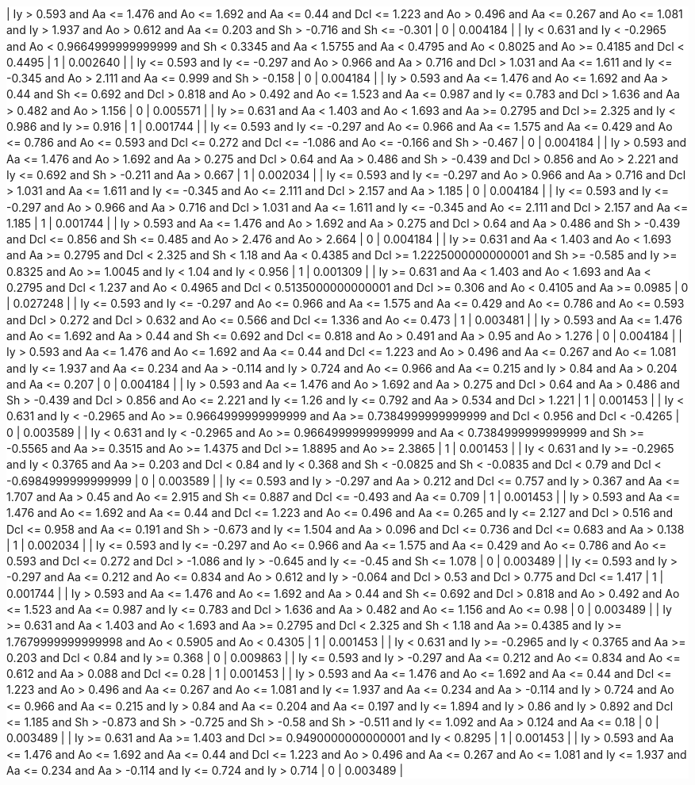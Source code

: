 | Iy > 0.593 and Aa <= 1.476 and Ao <= 1.692 and Aa <= 0.44 and Dcl <= 1.223 and Ao > 0.496 and Aa <= 0.267 and Ao <= 1.081 and Iy > 1.937 and Ao > 0.612 and Aa <= 0.203 and Sh > -0.716 and Sh <= -0.301 | 0 | 0.004184 |
| Iy < 0.631 and Iy < -0.2965 and Ao < 0.9664999999999999 and Sh < 0.3345 and Aa < 1.5755 and Aa < 0.4795 and Ao < 0.8025 and Ao >= 0.4185 and Dcl < 0.4495 | 1 | 0.002640 |
| Iy <= 0.593 and Iy <= -0.297 and Ao > 0.966 and Aa > 0.716 and Dcl > 1.031 and Aa <= 1.611 and Iy <= -0.345 and Ao > 2.111 and Aa <= 0.999 and Sh > -0.158 | 0 | 0.004184 |
| Iy > 0.593 and Aa <= 1.476 and Ao <= 1.692 and Aa > 0.44 and Sh <= 0.692 and Dcl > 0.818 and Ao > 0.492 and Ao <= 1.523 and Aa <= 0.987 and Iy <= 0.783 and Dcl > 1.636 and Aa > 0.482 and Ao > 1.156 | 0 | 0.005571 |
| Iy >= 0.631 and Aa < 1.403 and Ao < 1.693 and Aa >= 0.2795 and Dcl >= 2.325 and Iy < 0.986 and Iy >= 0.916 | 1 | 0.001744 |
| Iy <= 0.593 and Iy <= -0.297 and Ao <= 0.966 and Aa <= 1.575 and Aa <= 0.429 and Ao <= 0.786 and Ao <= 0.593 and Dcl <= 0.272 and Dcl <= -1.086 and Ao <= -0.166 and Sh > -0.467 | 0 | 0.004184 |
| Iy > 0.593 and Aa <= 1.476 and Ao > 1.692 and Aa > 0.275 and Dcl > 0.64 and Aa > 0.486 and Sh > -0.439 and Dcl > 0.856 and Ao > 2.221 and Iy <= 0.692 and Sh > -0.211 and Aa > 0.667 | 1 | 0.002034 |
| Iy <= 0.593 and Iy <= -0.297 and Ao > 0.966 and Aa > 0.716 and Dcl > 1.031 and Aa <= 1.611 and Iy <= -0.345 and Ao <= 2.111 and Dcl > 2.157 and Aa > 1.185 | 0 | 0.004184 |
| Iy <= 0.593 and Iy <= -0.297 and Ao > 0.966 and Aa > 0.716 and Dcl > 1.031 and Aa <= 1.611 and Iy <= -0.345 and Ao <= 2.111 and Dcl > 2.157 and Aa <= 1.185 | 1 | 0.001744 |
| Iy > 0.593 and Aa <= 1.476 and Ao > 1.692 and Aa > 0.275 and Dcl > 0.64 and Aa > 0.486 and Sh > -0.439 and Dcl <= 0.856 and Sh <= 0.485 and Ao > 2.476 and Ao > 2.664 | 0 | 0.004184 |
| Iy >= 0.631 and Aa < 1.403 and Ao < 1.693 and Aa >= 0.2795 and Dcl < 2.325 and Sh < 1.18 and Aa < 0.4385 and Dcl >= 1.2225000000000001 and Sh >= -0.585 and Iy >= 0.8325 and Ao >= 1.0045 and Iy < 1.04 and Iy < 0.956 | 1 | 0.001309 |
| Iy >= 0.631 and Aa < 1.403 and Ao < 1.693 and Aa < 0.2795 and Dcl < 1.237 and Ao < 0.4965 and Dcl < 0.5135000000000001 and Dcl >= 0.306 and Ao < 0.4105 and Aa >= 0.0985 | 0 | 0.027248 |
| Iy <= 0.593 and Iy <= -0.297 and Ao <= 0.966 and Aa <= 1.575 and Aa <= 0.429 and Ao <= 0.786 and Ao <= 0.593 and Dcl > 0.272 and Dcl > 0.632 and Ao <= 0.566 and Dcl <= 1.336 and Ao <= 0.473 | 1 | 0.003481 |
| Iy > 0.593 and Aa <= 1.476 and Ao <= 1.692 and Aa > 0.44 and Sh <= 0.692 and Dcl <= 0.818 and Ao > 0.491 and Aa > 0.95 and Ao > 1.276 | 0 | 0.004184 |
| Iy > 0.593 and Aa <= 1.476 and Ao <= 1.692 and Aa <= 0.44 and Dcl <= 1.223 and Ao > 0.496 and Aa <= 0.267 and Ao <= 1.081 and Iy <= 1.937 and Aa <= 0.234 and Aa > -0.114 and Iy > 0.724 and Ao <= 0.966 and Aa <= 0.215 and Iy > 0.84 and Aa > 0.204 and Aa <= 0.207 | 0 | 0.004184 |
| Iy > 0.593 and Aa <= 1.476 and Ao > 1.692 and Aa > 0.275 and Dcl > 0.64 and Aa > 0.486 and Sh > -0.439 and Dcl > 0.856 and Ao <= 2.221 and Iy <= 1.26 and Iy <= 0.792 and Aa > 0.534 and Dcl > 1.221 | 1 | 0.001453 |
| Iy < 0.631 and Iy < -0.2965 and Ao >= 0.9664999999999999 and Aa >= 0.7384999999999999 and Dcl < 0.956 and Dcl < -0.4265 | 0 | 0.003589 |
| Iy < 0.631 and Iy < -0.2965 and Ao >= 0.9664999999999999 and Aa < 0.7384999999999999 and Sh >= -0.5565 and Aa >= 0.3515 and Ao >= 1.4375 and Dcl >= 1.8895 and Ao >= 2.3865 | 1 | 0.001453 |
| Iy < 0.631 and Iy >= -0.2965 and Iy < 0.3765 and Aa >= 0.203 and Dcl < 0.84 and Iy < 0.368 and Sh < -0.0825 and Sh < -0.0835 and Dcl < 0.79 and Dcl < -0.6984999999999999 | 0 | 0.003589 |
| Iy <= 0.593 and Iy > -0.297 and Aa > 0.212 and Dcl <= 0.757 and Iy > 0.367 and Aa <= 1.707 and Aa > 0.45 and Ao <= 2.915 and Sh <= 0.887 and Dcl <= -0.493 and Aa <= 0.709 | 1 | 0.001453 |
| Iy > 0.593 and Aa <= 1.476 and Ao <= 1.692 and Aa <= 0.44 and Dcl <= 1.223 and Ao <= 0.496 and Aa <= 0.265 and Iy <= 2.127 and Dcl > 0.516 and Dcl <= 0.958 and Aa <= 0.191 and Sh > -0.673 and Iy <= 1.504 and Aa > 0.096 and Dcl <= 0.736 and Dcl <= 0.683 and Aa > 0.138 | 1 | 0.002034 |
| Iy <= 0.593 and Iy <= -0.297 and Ao <= 0.966 and Aa <= 1.575 and Aa <= 0.429 and Ao <= 0.786 and Ao <= 0.593 and Dcl <= 0.272 and Dcl > -1.086 and Iy > -0.645 and Iy <= -0.45 and Sh <= 1.078 | 0 | 0.003489 |
| Iy <= 0.593 and Iy > -0.297 and Aa <= 0.212 and Ao <= 0.834 and Ao > 0.612 and Iy > -0.064 and Dcl > 0.53 and Dcl > 0.775 and Dcl <= 1.417 | 1 | 0.001744 |
| Iy > 0.593 and Aa <= 1.476 and Ao <= 1.692 and Aa > 0.44 and Sh <= 0.692 and Dcl > 0.818 and Ao > 0.492 and Ao <= 1.523 and Aa <= 0.987 and Iy <= 0.783 and Dcl > 1.636 and Aa > 0.482 and Ao <= 1.156 and Ao <= 0.98 | 0 | 0.003489 |
| Iy >= 0.631 and Aa < 1.403 and Ao < 1.693 and Aa >= 0.2795 and Dcl < 2.325 and Sh < 1.18 and Aa >= 0.4385 and Iy >= 1.7679999999999998 and Ao < 0.5905 and Ao < 0.4305 | 1 | 0.001453 |
| Iy < 0.631 and Iy >= -0.2965 and Iy < 0.3765 and Aa >= 0.203 and Dcl < 0.84 and Iy >= 0.368 | 0 | 0.009863 |
| Iy <= 0.593 and Iy > -0.297 and Aa <= 0.212 and Ao <= 0.834 and Ao <= 0.612 and Aa > 0.088 and Dcl <= 0.28 | 1 | 0.001453 |
| Iy > 0.593 and Aa <= 1.476 and Ao <= 1.692 and Aa <= 0.44 and Dcl <= 1.223 and Ao > 0.496 and Aa <= 0.267 and Ao <= 1.081 and Iy <= 1.937 and Aa <= 0.234 and Aa > -0.114 and Iy > 0.724 and Ao <= 0.966 and Aa <= 0.215 and Iy > 0.84 and Aa <= 0.204 and Aa <= 0.197 and Iy <= 1.894 and Iy > 0.86 and Iy > 0.892 and Dcl <= 1.185 and Sh > -0.873 and Sh > -0.725 and Sh > -0.58 and Sh > -0.511 and Iy <= 1.092 and Aa > 0.124 and Aa <= 0.18 | 0 | 0.003489 |
| Iy >= 0.631 and Aa >= 1.403 and Dcl >= 0.9490000000000001 and Iy < 0.8295 | 1 | 0.001453 |
| Iy > 0.593 and Aa <= 1.476 and Ao <= 1.692 and Aa <= 0.44 and Dcl <= 1.223 and Ao > 0.496 and Aa <= 0.267 and Ao <= 1.081 and Iy <= 1.937 and Aa <= 0.234 and Aa > -0.114 and Iy <= 0.724 and Iy > 0.714 | 0 | 0.003489 |